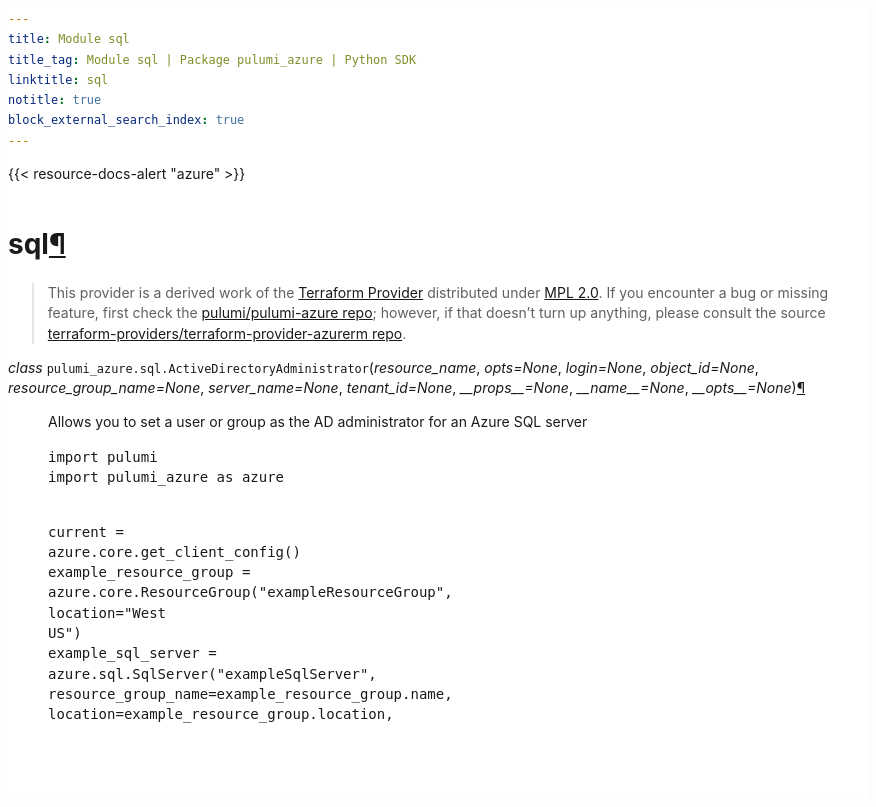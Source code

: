 ```yaml
---
title: Module sql
title_tag: Module sql | Package pulumi_azure | Python SDK
linktitle: sql
notitle: true
block_external_search_index: true
---
```


{{< resource-docs-alert "azure" >}}

<div class="section" id="sql">
<h1>sql<a class="headerlink" href="#sql" title="Permalink to this headline">¶</a></h1>
<blockquote>
<div><p>This provider is a derived work of the <a class="reference external" href="https://github.com/terraform-providers/terraform-provider-azurerm">Terraform Provider</a> distributed under
<a class="reference external" href="https://www.mozilla.org/en-US/MPL/2.0/">MPL 2.0</a>. If you encounter a bug or missing feature, first check the
<a class="reference external" href="https://github.com/pulumi/pulumi-azure/issues">pulumi/pulumi-azure repo</a>; however, if that doesn’t turn up
anything, please consult the source <a class="reference external" href="https://github.com/terraform-providers/terraform-provider-azurerm/issues">terraform-providers/terraform-provider-azurerm repo</a>.</p>
</div></blockquote>
<span class="target" id="module-pulumi_azure.sql"></span><dl class="py class">
<dt id="pulumi_azure.sql.ActiveDirectoryAdministrator">
<em class="property">class </em><code class="sig-prename descclassname">pulumi_azure.sql.</code><code class="sig-name descname">ActiveDirectoryAdministrator</code><span class="sig-paren">(</span><em class="sig-param"><span class="n">resource_name</span></em>, <em class="sig-param"><span class="n">opts</span><span class="o">=</span><span class="default_value">None</span></em>, <em class="sig-param"><span class="n">login</span><span class="o">=</span><span class="default_value">None</span></em>, <em class="sig-param"><span class="n">object_id</span><span class="o">=</span><span class="default_value">None</span></em>, <em class="sig-param"><span class="n">resource_group_name</span><span class="o">=</span><span class="default_value">None</span></em>, <em class="sig-param"><span class="n">server_name</span><span class="o">=</span><span class="default_value">None</span></em>, <em class="sig-param"><span class="n">tenant_id</span><span class="o">=</span><span class="default_value">None</span></em>, <em class="sig-param"><span class="n">__props__</span><span class="o">=</span><span class="default_value">None</span></em>, <em class="sig-param"><span class="n">__name__</span><span class="o">=</span><span class="default_value">None</span></em>, <em class="sig-param"><span class="n">__opts__</span><span class="o">=</span><span class="default_value">None</span></em><span class="sig-paren">)</span><a class="headerlink" href="#pulumi_azure.sql.ActiveDirectoryAdministrator" title="Permalink to this definition">¶</a></dt>
<dd><p>Allows you to set a user or group as the AD administrator for an Azure SQL server</p>
<div class="highlight-python notranslate"><div class="highlight"><pre><span></span><span class="kn">import</span> <span class="nn">pulumi</span>
<span class="kn">import</span> <span class="nn">pulumi_azure</span> <span class="k">as</span> <span class="nn">azure</span>

<span class="n">current</span> <span class="o">=</span> <span class="n">azure</span><span class="o">.</span><span class="n">core</span><span class="o">.</span><span class="n">get_client_config</span><span class="p">()</span>
<span class="n">example_resource_group</span> <span class="o">=</span> <span class="n">azure</span><span class="o">.</span><span class="n">core</span><span class="o">.</span><span class="n">ResourceGroup</span><span class="p">(</span><span class="s2">&quot;exampleResourceGroup&quot;</span><span class="p">,</span> <span class="n">location</span><span class="o">=</span><span class="s2">&quot;West US&quot;</span><span class="p">)</span>
<span class="n">example_sql_server</span> <span class="o">=</span> <span class="n">azure</span><span class="o">.</span><span class="n">sql</span><span class="o">.</span><span class="n">SqlServer</span><span class="p">(</span><span class="s2">&quot;exampleSqlServer&quot;</span><span class="p">,</span>
    <span class="n">resource_group_name</span><span class="o">=</span><span class="n">example_resource_group</span><span class="o">.</span><span class="n">name</span><span class="p">,</span>
    <span class="n">location</span><span class="o">=</span><span class="n">example_resource_group</span><span class="o">.</span><span class="n">location</span><span class="p">,</span>
